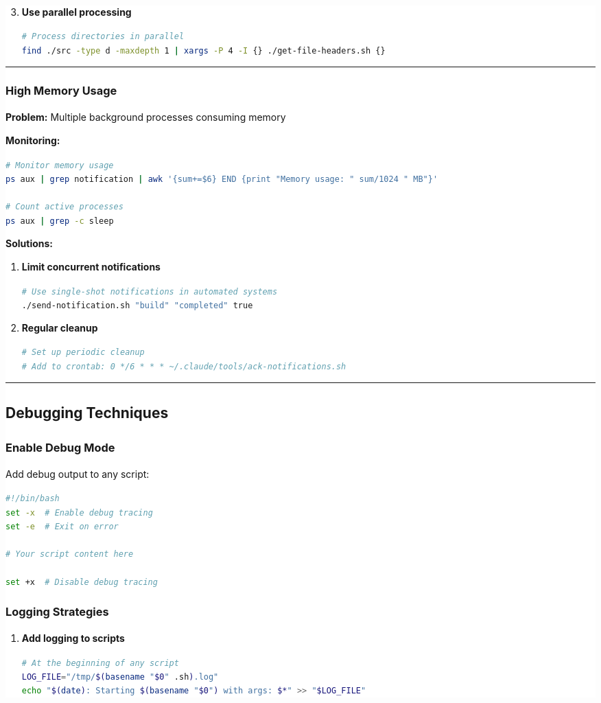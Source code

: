 3. **Use parallel processing**
   ```bash
   # Process directories in parallel
   find ./src -type d -maxdepth 1 | xargs -P 4 -I {} ./get-file-headers.sh {}
   ```

---

### High Memory Usage

**Problem:** Multiple background processes consuming memory

**Monitoring:**
```bash
# Monitor memory usage
ps aux | grep notification | awk '{sum+=$6} END {print "Memory usage: " sum/1024 " MB"}'

# Count active processes
ps aux | grep -c sleep
```

**Solutions:**
1. **Limit concurrent notifications**
   ```bash
   # Use single-shot notifications in automated systems
   ./send-notification.sh "build" "completed" true
   ```

2. **Regular cleanup**
   ```bash
   # Set up periodic cleanup
   # Add to crontab: 0 */6 * * * ~/.claude/tools/ack-notifications.sh
   ```

---

## Debugging Techniques

### Enable Debug Mode

Add debug output to any script:
```bash
#!/bin/bash
set -x  # Enable debug tracing
set -e  # Exit on error

# Your script content here

set +x  # Disable debug tracing
```

### Logging Strategies

1. **Add logging to scripts**
   ```bash
   # At the beginning of any script
   LOG_FILE="/tmp/$(basename "$0" .sh).log"
   echo "$(date): Starting $(basename "$0") with args: $*" >> "$LOG_FILE"
   ```
